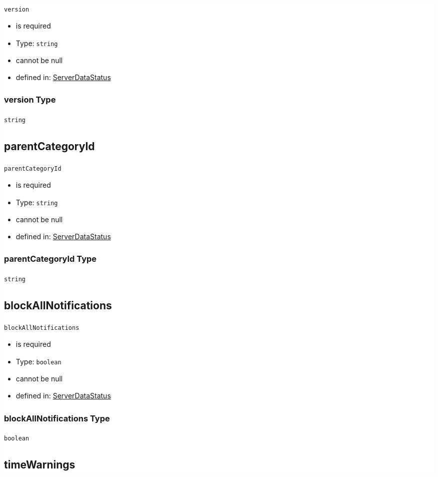 

`version`

* is required

* Type: `string`

* cannot be null

* defined in: [ServerDataStatus](serverdatastatus-definitions-serverupdatedcategorybasedata-properties-version.md "https://timelimit.io/ServerDataStatus#/definitions/ServerUpdatedCategoryBaseData/properties/version")

### version Type

`string`

## parentCategoryId



`parentCategoryId`

* is required

* Type: `string`

* cannot be null

* defined in: [ServerDataStatus](serverdatastatus-definitions-serverupdatedcategorybasedata-properties-parentcategoryid.md "https://timelimit.io/ServerDataStatus#/definitions/ServerUpdatedCategoryBaseData/properties/parentCategoryId")

### parentCategoryId Type

`string`

## blockAllNotifications



`blockAllNotifications`

* is required

* Type: `boolean`

* cannot be null

* defined in: [ServerDataStatus](serverdatastatus-definitions-serverupdatedcategorybasedata-properties-blockallnotifications.md "https://timelimit.io/ServerDataStatus#/definitions/ServerUpdatedCategoryBaseData/properties/blockAllNotifications")

### blockAllNotifications Type

`boolean`

## timeWarnings

